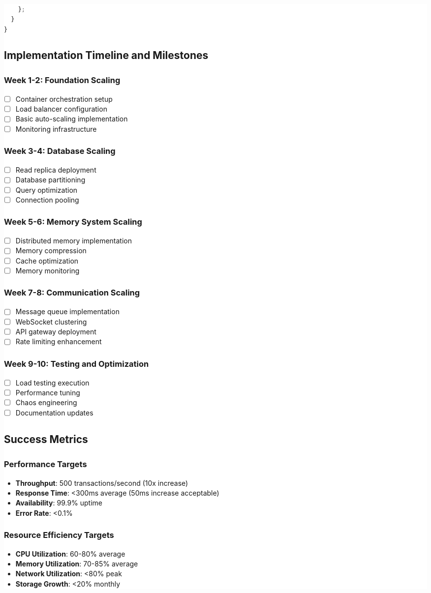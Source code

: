 ```typescript
    };
  }
}
```

## Implementation Timeline and Milestones

### Week 1-2: Foundation Scaling
- [ ] Container orchestration setup
- [ ] Load balancer configuration
- [ ] Basic auto-scaling implementation
- [ ] Monitoring infrastructure

### Week 3-4: Database Scaling
- [ ] Read replica deployment
- [ ] Database partitioning
- [ ] Query optimization
- [ ] Connection pooling

### Week 5-6: Memory System Scaling
- [ ] Distributed memory implementation
- [ ] Memory compression
- [ ] Cache optimization
- [ ] Memory monitoring

### Week 7-8: Communication Scaling
- [ ] Message queue implementation
- [ ] WebSocket clustering
- [ ] API gateway deployment
- [ ] Rate limiting enhancement

### Week 9-10: Testing and Optimization
- [ ] Load testing execution
- [ ] Performance tuning
- [ ] Chaos engineering
- [ ] Documentation updates

## Success Metrics

### Performance Targets
- **Throughput**: 500 transactions/second (10x increase)
- **Response Time**: <300ms average (50ms increase acceptable)
- **Availability**: 99.9% uptime
- **Error Rate**: <0.1%

### Resource Efficiency Targets
- **CPU Utilization**: 60-80% average
- **Memory Utilization**: 70-85% average
- **Network Utilization**: <80% peak
- **Storage Growth**: <20% monthly
